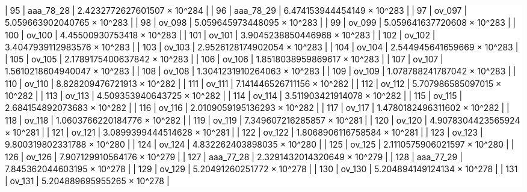 | 95 | aaa_78_28 | 2.4232772627601507 × 10^284 |
| 96 | aaa_78_29 | 6.474153944454149 × 10^283 |
| 97 | ov_097 | 5.059663902040765 × 10^283 |
| 98 | ov_098 | 5.059645973448095 × 10^283 |
| 99 | ov_099 | 5.059641637720608 × 10^283 |
| 100 | ov_100 | 4.45500930753418 × 10^283 |
| 101 | ov_101 | 3.9045238850446968 × 10^283 |
| 102 | ov_102 | 3.4047939112983576 × 10^283 |
| 103 | ov_103 | 2.9526128174902054 × 10^283 |
| 104 | ov_104 | 2.544945641659669 × 10^283 |
| 105 | ov_105 | 2.1789175400637842 × 10^283 |
| 106 | ov_106 | 1.8518038959869617 × 10^283 |
| 107 | ov_107 | 1.5610218604940047 × 10^283 |
| 108 | ov_108 | 1.3041231910264063 × 10^283 |
| 109 | ov_109 | 1.078788241787042 × 10^283 |
| 110 | ov_110 | 8.828209476721913 × 10^282 |
| 111 | ov_111 | 7.141446526711156 × 10^282 |
| 112 | ov_112 | 5.707986585097015 × 10^282 |
| 113 | ov_113 | 4.509353940643725 × 10^282 |
| 114 | ov_114 | 3.511903421914078 × 10^282 |
| 115 | ov_115 | 2.684154892073683 × 10^282 |
| 116 | ov_116 | 2.0109059195136293 × 10^282 |
| 117 | ov_117 | 1.4780182496311602 × 10^282 |
| 118 | ov_118 | 1.0603766220184776 × 10^282 |
| 119 | ov_119 | 7.349607216285857 × 10^281 |
| 120 | ov_120 | 4.9078304423565924 × 10^281 |
| 121 | ov_121 | 3.0899399444514628 × 10^281 |
| 122 | ov_122 | 1.8068906116758584 × 10^281 |
| 123 | ov_123 | 9.800319802331788 × 10^280 |
| 124 | ov_124 | 4.832262403898035 × 10^280 |
| 125 | ov_125 | 2.1110575906021597 × 10^280 |
| 126 | ov_126 | 7.907129910564176 × 10^279 |
| 127 | aaa_77_28 | 2.3291432014320649 × 10^279 |
| 128 | aaa_77_29 | 7.845362044603195 × 10^278 |
| 129 | ov_129 | 5.20491260251772 × 10^278 |
| 130 | ov_130 | 5.204894149124134 × 10^278 |
| 131 | ov_131 | 5.204889695955265 × 10^278 |